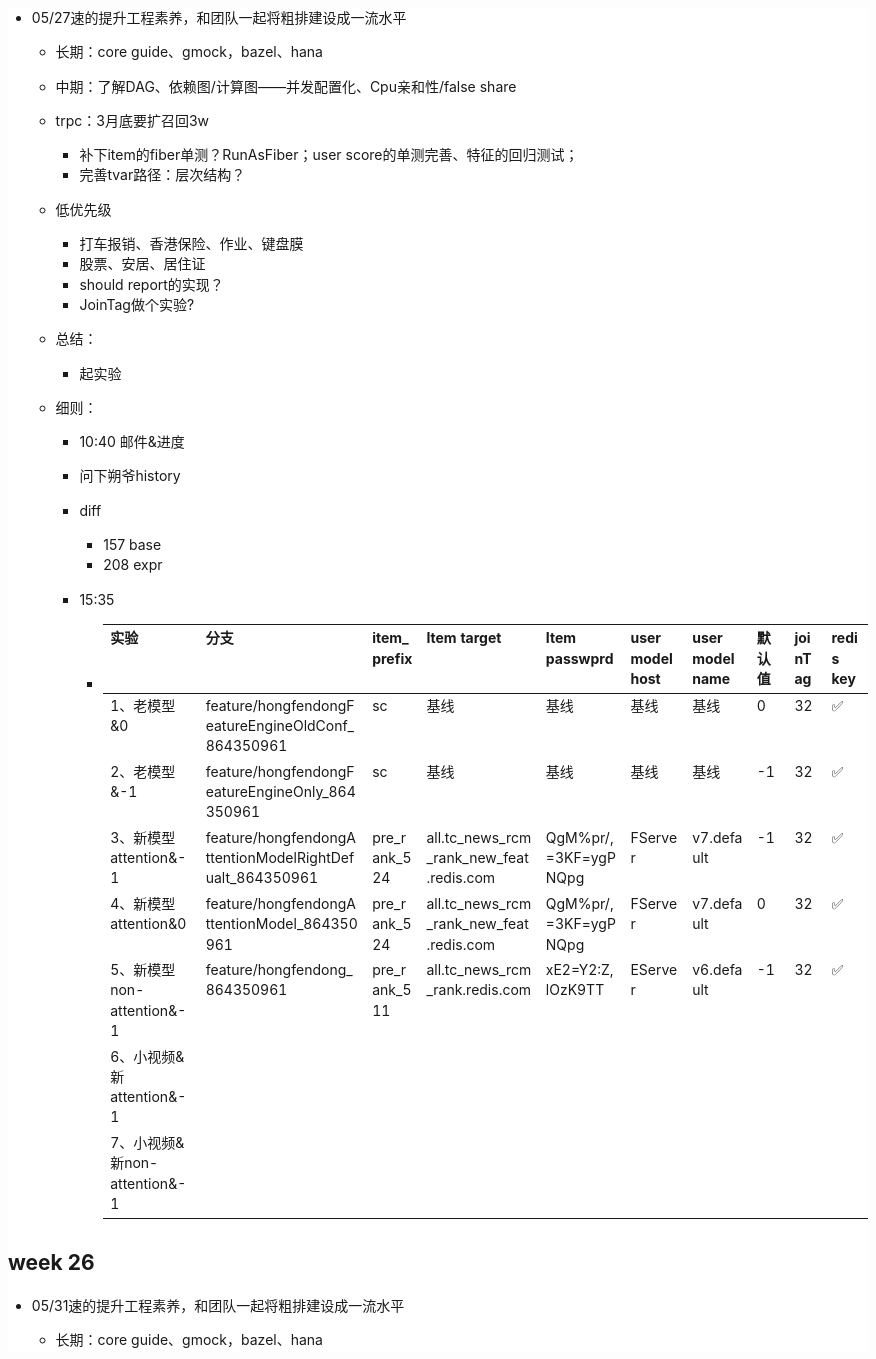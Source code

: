 * 05/27速的提升工程素养，和团队一起将粗排建设成一流水平

  * 长期：core guide、gmock，bazel、hana

  * 中期：了解DAG、依赖图/计算图——并发配置化、Cpu亲和性/false share

  * trpc：3月底要扩召回3w

    * 补下item的fiber单测？RunAsFiber；user score的单测完善、特征的回归测试；
    * 完善tvar路径：层次结构？

  * 低优先级

    * 打车报销、香港保险、作业、键盘膜
    * 股票、安居、居住证
    * should report的实现？
    * JoinTag做个实验?

  * 总结：

    * 起实验

  * 细则：

    * 10:40 邮件&进度

    * 问下朔爷history

    * diff

      * 157 base
      * 208 expr

    * 15:35

      * | 实验                         | 分支                                                    | item_prefix  | Item target                             | Item passwprd        | user model host | user model name | 默认值 | joinTag | redis key          |
        | ---------------------------- | ------------------------------------------------------- | ------------ | --------------------------------------- | -------------------- | --------------- | --------------- | ------ | ------- | ------------------ |
        | 1、老模型&0                  | feature/hongfendongFeatureEngineOldConf_864350961       | sc           | 基线                                    | 基线                 | 基线            | 基线            | 0      | 32      | :white_check_mark: |
        | 2、老模型&-1                 | feature/hongfendongFeatureEngineOnly_864350961          | sc           | 基线                                    | 基线                 | 基线            | 基线            | -1     | 32      | :white_check_mark: |
        | 3、新模型attention&-1        | feature/hongfendongAttentionModelRightDefualt_864350961 | pre_rank_524 | all.tc_news_rcm_rank_new_feat.redis.com | QgM%pr/,=3KF=ygPNQpg | FServer         | v7.default      | -1     | 32      | :white_check_mark: |
        | 4、新模型attention&0         | feature/hongfendongAttentionModel_864350961             | pre_rank_524 | all.tc_news_rcm_rank_new_feat.redis.com | QgM%pr/,=3KF=ygPNQpg | FServer         | v7.default      | 0      | 32      | :white_check_mark: |
        | 5、新模型non-attention&-1    | feature/hongfendong_864350961                           | pre_rank_511 | all.tc_news_rcm_rank.redis.com          | xE2=Y2:Z,lOzK9TT     | EServer         | v6.default      | -1     | 32      | :white_check_mark: |
        | 6、小视频&新attention&-1     |                                                         |              |                                         |                      |                 |                 |        |         |                    |
        | 7、小视频&新non-attention&-1 |                                                         |              |                                         |                      |                 |                 |        |         |                    |

        

## week 26

* 05/31速的提升工程素养，和团队一起将粗排建设成一流水平

  * 长期：core guide、gmock，bazel、hana
